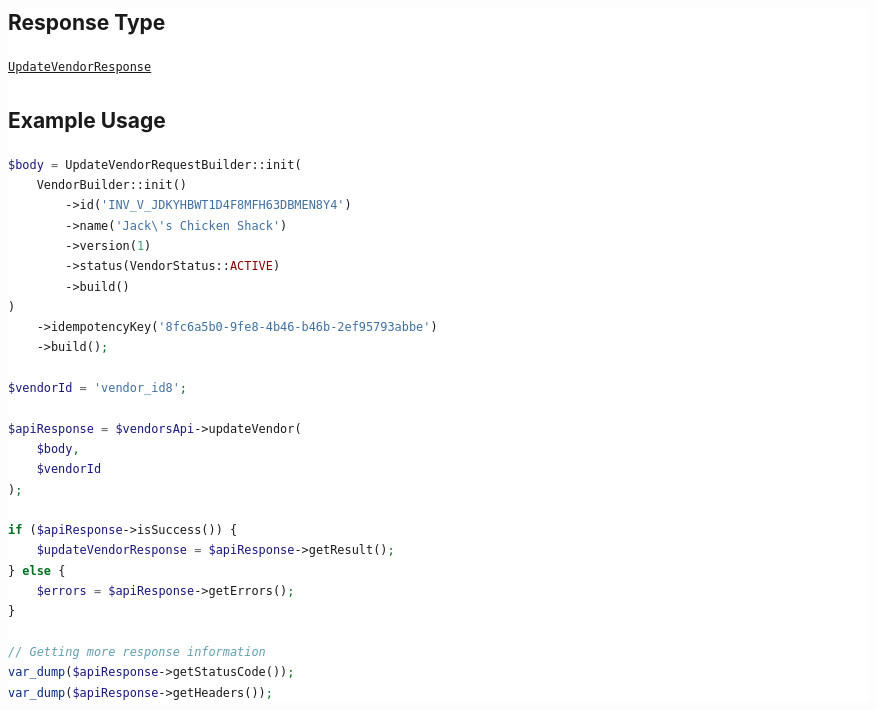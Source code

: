 ## Response Type

[`UpdateVendorResponse`](../../doc/models/update-vendor-response.md)

## Example Usage

```php
$body = UpdateVendorRequestBuilder::init(
    VendorBuilder::init()
        ->id('INV_V_JDKYHBWT1D4F8MFH63DBMEN8Y4')
        ->name('Jack\'s Chicken Shack')
        ->version(1)
        ->status(VendorStatus::ACTIVE)
        ->build()
)
    ->idempotencyKey('8fc6a5b0-9fe8-4b46-b46b-2ef95793abbe')
    ->build();

$vendorId = 'vendor_id8';

$apiResponse = $vendorsApi->updateVendor(
    $body,
    $vendorId
);

if ($apiResponse->isSuccess()) {
    $updateVendorResponse = $apiResponse->getResult();
} else {
    $errors = $apiResponse->getErrors();
}

// Getting more response information
var_dump($apiResponse->getStatusCode());
var_dump($apiResponse->getHeaders());
```

